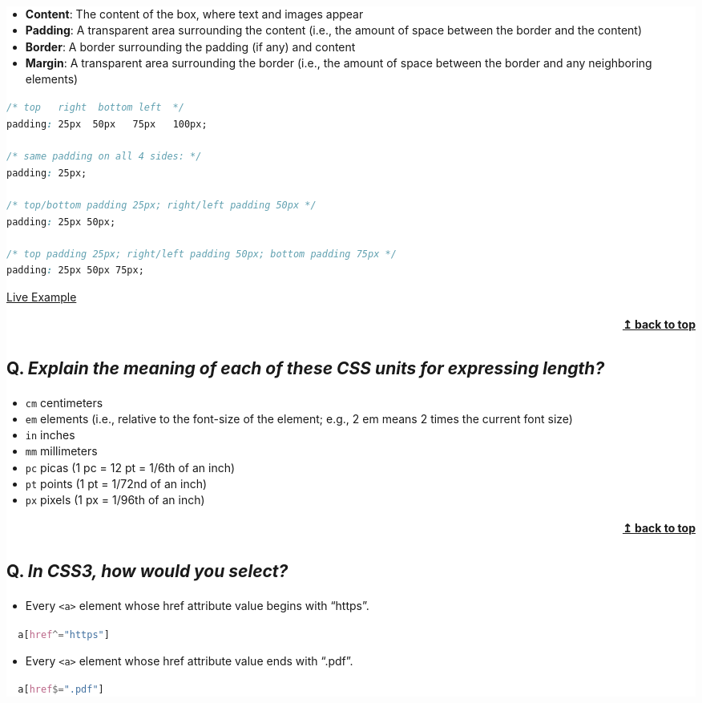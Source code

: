 * **Content**: The content of the box, where text and images appear
* **Padding**: A transparent area surrounding the content (i.e., the amount of space between the border and the content)
* **Border**: A border surrounding the padding (if any) and content
* **Margin**: A transparent area surrounding the border (i.e., the amount of space between the border and any neighboring elements)

```css
/* top   right  bottom left  */
padding: 25px  50px   75px   100px;

/* same padding on all 4 sides: */
padding: 25px;

/* top/bottom padding 25px; right/left padding 50px */
padding: 25px 50px;

/* top padding 25px; right/left padding 50px; bottom padding 75px */
padding: 25px 50px 75px;
```

[Live Example](https://learning-zone.github.io/css-interview-questions/boxmodel-index.html)

<div align="right">
    <b><a href="#">↥ back to top</a></b>
</div>

## Q. ***Explain the meaning of each of these CSS units for expressing length?***

* ```cm``` centimeters
* ```em``` elements (i.e., relative to the font-size of the element; e.g., 2 em means 2 times the current font size)
* ```in``` inches
* ```mm``` millimeters
* ```pc``` picas (1 pc = 12 pt = 1/6th of an inch)
* ```pt``` points (1 pt = 1/72nd of an inch)
* ```px``` pixels (1 px = 1/96th of an inch)

<div align="right">
    <b><a href="#">↥ back to top</a></b>
</div>

## Q. ***In CSS3, how would you select?***

* Every ```<a>``` element whose href attribute value begins with “https”.
```css
  a[href^="https"]
```
    
* Every ```<a>``` element whose href attribute value ends with “.pdf”.
```css
  a[href$=".pdf"]
```
    